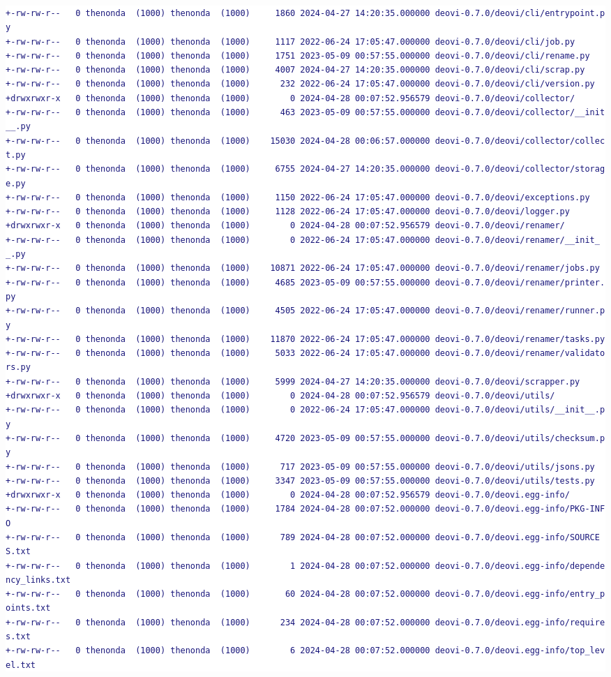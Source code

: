 ```diff
+-rw-rw-r--   0 thenonda  (1000) thenonda  (1000)     1860 2024-04-27 14:20:35.000000 deovi-0.7.0/deovi/cli/entrypoint.py
+-rw-rw-r--   0 thenonda  (1000) thenonda  (1000)     1117 2022-06-24 17:05:47.000000 deovi-0.7.0/deovi/cli/job.py
+-rw-rw-r--   0 thenonda  (1000) thenonda  (1000)     1751 2023-05-09 00:57:55.000000 deovi-0.7.0/deovi/cli/rename.py
+-rw-rw-r--   0 thenonda  (1000) thenonda  (1000)     4007 2024-04-27 14:20:35.000000 deovi-0.7.0/deovi/cli/scrap.py
+-rw-rw-r--   0 thenonda  (1000) thenonda  (1000)      232 2022-06-24 17:05:47.000000 deovi-0.7.0/deovi/cli/version.py
+drwxrwxr-x   0 thenonda  (1000) thenonda  (1000)        0 2024-04-28 00:07:52.956579 deovi-0.7.0/deovi/collector/
+-rw-rw-r--   0 thenonda  (1000) thenonda  (1000)      463 2023-05-09 00:57:55.000000 deovi-0.7.0/deovi/collector/__init__.py
+-rw-rw-r--   0 thenonda  (1000) thenonda  (1000)    15030 2024-04-28 00:06:57.000000 deovi-0.7.0/deovi/collector/collect.py
+-rw-rw-r--   0 thenonda  (1000) thenonda  (1000)     6755 2024-04-27 14:20:35.000000 deovi-0.7.0/deovi/collector/storage.py
+-rw-rw-r--   0 thenonda  (1000) thenonda  (1000)     1150 2022-06-24 17:05:47.000000 deovi-0.7.0/deovi/exceptions.py
+-rw-rw-r--   0 thenonda  (1000) thenonda  (1000)     1128 2022-06-24 17:05:47.000000 deovi-0.7.0/deovi/logger.py
+drwxrwxr-x   0 thenonda  (1000) thenonda  (1000)        0 2024-04-28 00:07:52.956579 deovi-0.7.0/deovi/renamer/
+-rw-rw-r--   0 thenonda  (1000) thenonda  (1000)        0 2022-06-24 17:05:47.000000 deovi-0.7.0/deovi/renamer/__init__.py
+-rw-rw-r--   0 thenonda  (1000) thenonda  (1000)    10871 2022-06-24 17:05:47.000000 deovi-0.7.0/deovi/renamer/jobs.py
+-rw-rw-r--   0 thenonda  (1000) thenonda  (1000)     4685 2023-05-09 00:57:55.000000 deovi-0.7.0/deovi/renamer/printer.py
+-rw-rw-r--   0 thenonda  (1000) thenonda  (1000)     4505 2022-06-24 17:05:47.000000 deovi-0.7.0/deovi/renamer/runner.py
+-rw-rw-r--   0 thenonda  (1000) thenonda  (1000)    11870 2022-06-24 17:05:47.000000 deovi-0.7.0/deovi/renamer/tasks.py
+-rw-rw-r--   0 thenonda  (1000) thenonda  (1000)     5033 2022-06-24 17:05:47.000000 deovi-0.7.0/deovi/renamer/validators.py
+-rw-rw-r--   0 thenonda  (1000) thenonda  (1000)     5999 2024-04-27 14:20:35.000000 deovi-0.7.0/deovi/scrapper.py
+drwxrwxr-x   0 thenonda  (1000) thenonda  (1000)        0 2024-04-28 00:07:52.956579 deovi-0.7.0/deovi/utils/
+-rw-rw-r--   0 thenonda  (1000) thenonda  (1000)        0 2022-06-24 17:05:47.000000 deovi-0.7.0/deovi/utils/__init__.py
+-rw-rw-r--   0 thenonda  (1000) thenonda  (1000)     4720 2023-05-09 00:57:55.000000 deovi-0.7.0/deovi/utils/checksum.py
+-rw-rw-r--   0 thenonda  (1000) thenonda  (1000)      717 2023-05-09 00:57:55.000000 deovi-0.7.0/deovi/utils/jsons.py
+-rw-rw-r--   0 thenonda  (1000) thenonda  (1000)     3347 2023-05-09 00:57:55.000000 deovi-0.7.0/deovi/utils/tests.py
+drwxrwxr-x   0 thenonda  (1000) thenonda  (1000)        0 2024-04-28 00:07:52.956579 deovi-0.7.0/deovi.egg-info/
+-rw-rw-r--   0 thenonda  (1000) thenonda  (1000)     1784 2024-04-28 00:07:52.000000 deovi-0.7.0/deovi.egg-info/PKG-INFO
+-rw-rw-r--   0 thenonda  (1000) thenonda  (1000)      789 2024-04-28 00:07:52.000000 deovi-0.7.0/deovi.egg-info/SOURCES.txt
+-rw-rw-r--   0 thenonda  (1000) thenonda  (1000)        1 2024-04-28 00:07:52.000000 deovi-0.7.0/deovi.egg-info/dependency_links.txt
+-rw-rw-r--   0 thenonda  (1000) thenonda  (1000)       60 2024-04-28 00:07:52.000000 deovi-0.7.0/deovi.egg-info/entry_points.txt
+-rw-rw-r--   0 thenonda  (1000) thenonda  (1000)      234 2024-04-28 00:07:52.000000 deovi-0.7.0/deovi.egg-info/requires.txt
+-rw-rw-r--   0 thenonda  (1000) thenonda  (1000)        6 2024-04-28 00:07:52.000000 deovi-0.7.0/deovi.egg-info/top_level.txt
```
